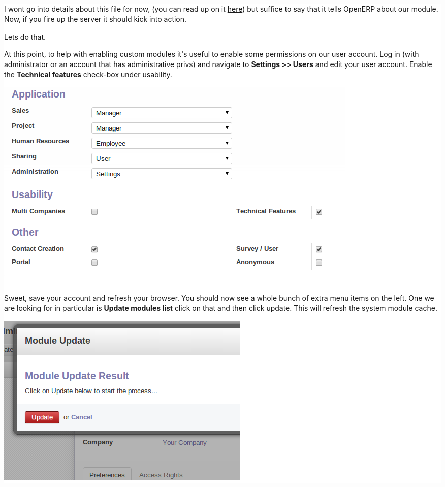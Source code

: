 I wont go into details about this file for now, (you can read up on it [here](https://doc.openerp.com/6.0/developer/2_4_module_development/module_structure/#openerp-module-descriptor-file-openerp-py)) but suffice to say that it tells OpenERP about our module. Now, if you fire up the server it should kick into action.

Lets do that.

At this point, to help with enabling custom modules it's useful to enable some permissions on our user account. Log in (with administrator or an account that has administrative privs) and navigate to **Settings >> Users** and edit your user account. Enable the **Technical features** check-box under usability.

<img class="img-responsive" src="/img/openerp/3_0.png" width="672" height="386" alt=""  />

Sweet, save your account and refresh your browser. You should now see a whole bunch of extra menu items on the left. One we are looking for in particular is **Update modules list** click on that and then click update. This will refresh the system module cache.

<img class="img-responsive" src="/img/openerp/4.png" width="464" height="314" alt=""  />
